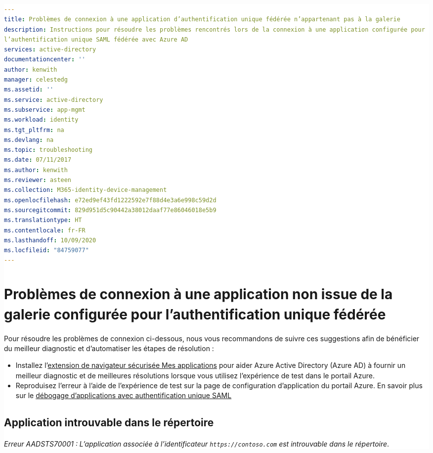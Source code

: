 ```yaml
---
title: Problèmes de connexion à une application d’authentification unique fédérée n’appartenant pas à la galerie
description: Instructions pour résoudre les problèmes rencontrés lors de la connexion à une application configurée pour l’authentification unique SAML fédérée avec Azure AD
services: active-directory
documentationcenter: ''
author: kenwith
manager: celestedg
ms.assetid: ''
ms.service: active-directory
ms.subservice: app-mgmt
ms.workload: identity
ms.tgt_pltfrm: na
ms.devlang: na
ms.topic: troubleshooting
ms.date: 07/11/2017
ms.author: kenwith
ms.reviewer: asteen
ms.collection: M365-identity-device-management
ms.openlocfilehash: e72ed9ef43fd1222592e7f88d4e3a6e998c59d2d
ms.sourcegitcommit: 829d951d5c90442a38012daaf77e86046018e5b9
ms.translationtype: HT
ms.contentlocale: fr-FR
ms.lasthandoff: 10/09/2020
ms.locfileid: "84759077"
---
```

# <a name="problems-signing-in-to-a-non-gallery-application-configured-for-federated-single-sign-on"></a>Problèmes de connexion à une application non issue de la galerie configurée pour l’authentification unique fédérée

Pour résoudre les problèmes de connexion ci-dessous, nous vous recommandons de suivre ces suggestions afin de bénéficier du meilleur diagnostic et d’automatiser les étapes de résolution :

- Installez l’[extension de navigateur sécurisée Mes applications](access-panel-extension-problem-installing.md) pour aider Azure Active Directory (Azure AD) à fournir un meilleur diagnostic et de meilleures résolutions lorsque vous utilisez l’expérience de test dans le portail Azure.
- Reproduisez l’erreur à l’aide de l’expérience de test sur la page de configuration d’application du portail Azure. En savoir plus sur le [débogage d’applications avec authentification unique SAML](../azuread-dev/howto-v1-debug-saml-sso-issues.md)

## <a name="application-not-found-in-directory"></a>Application introuvable dans le répertoire

*Erreur AADSTS70001 : L’application associée à l’identificateur `https://contoso.com` est introuvable dans le répertoire*.
